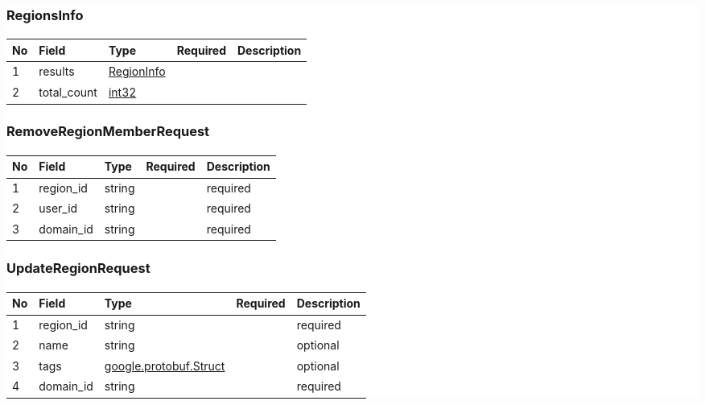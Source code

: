 ### RegionsInfo
| No | Field | Type | Required | Description |
| :--- | :--- | :--- | :--- | :--- |
| 1 | results |[RegionInfo](Region.md#regioninfo) | ||
| 2 | total_count |[int32](https://github.com/protocolbuffers/protobuf/blob/master/src/google/protobuf/type.proto) | ||

### RemoveRegionMemberRequest
| No | Field | Type | Required | Description |
| :--- | :--- | :--- | :--- | :--- |
| 1 | region_id |string | |required|
| 2 | user_id |string | |required|
| 3 | domain_id |string | |required|

### UpdateRegionRequest
| No | Field | Type | Required | Description |
| :--- | :--- | :--- | :--- | :--- |
| 1 | region_id |string | |required|
| 2 | name |string | |optional|
| 3 | tags |[google.protobuf.Struct](https://github.com/protocolbuffers/protobuf/blob/master/src/google/protobuf/struct.proto) | |optional|
| 4 | domain_id |string | |required|
